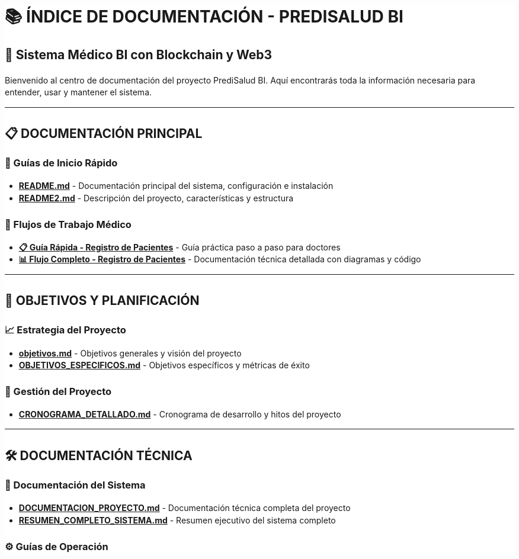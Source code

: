 # 📚 ÍNDICE DE DOCUMENTACIÓN - PREDISALUD BI

## 🏥 Sistema Médico BI con Blockchain y Web3

Bienvenido al centro de documentación del proyecto PrediSalud BI. Aquí encontrarás toda la información necesaria para entender, usar y mantener el sistema.

---

## 📋 DOCUMENTACIÓN PRINCIPAL

### 🚀 Guías de Inicio Rápido

- **[README.md](./README.md)** - Documentación principal del sistema, configuración e instalación
- **[README2.md](./README2.md)** - Descripción del proyecto, características y estructura

### 🏥 Flujos de Trabajo Médico

- **[📋 Guía Rápida - Registro de Pacientes](./README_REGISTRO_PACIENTES_GUIA_RAPIDA.md)** - Guía práctica paso a paso para doctores
- **[📊 Flujo Completo - Registro de Pacientes](./REGISTRO_PACIENTES_FLUJO_COMPLETO.md)** - Documentación técnica detallada con diagramas y código

---

## 🎯 OBJETIVOS Y PLANIFICACIÓN

### 📈 Estrategia del Proyecto

- **[objetivos.md](./objetivos.md)** - Objetivos generales y visión del proyecto
- **[OBJETIVOS_ESPECIFICOS.md](./OBJETIVOS_ESPECIFICOS.md)** - Objetivos específicos y métricas de éxito

### 📅 Gestión del Proyecto

- **[CRONOGRAMA_DETALLADO.md](./CRONOGRAMA_DETALLADO.md)** - Cronograma de desarrollo y hitos del proyecto

---

## 🛠️ DOCUMENTACIÓN TÉCNICA

### 📖 Documentación del Sistema

- **[DOCUMENTACION_PROYECTO.md](./DOCUMENTACION_PROYECTO.md)** - Documentación técnica completa del proyecto
- **[RESUMEN_COMPLETO_SISTEMA.md](./RESUMEN_COMPLETO_SISTEMA.md)** - Resumen ejecutivo del sistema completo

### ⚙️ Guías de Operación
